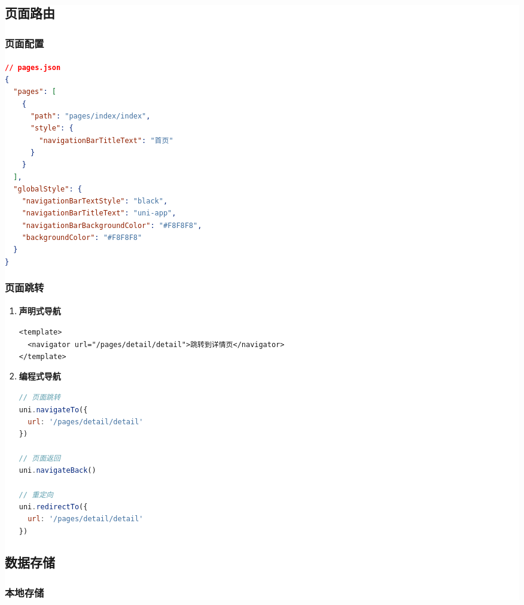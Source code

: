 ## 页面路由

### 页面配置

```json
// pages.json
{
  "pages": [
    {
      "path": "pages/index/index",
      "style": {
        "navigationBarTitleText": "首页"
      }
    }
  ],
  "globalStyle": {
    "navigationBarTextStyle": "black",
    "navigationBarTitleText": "uni-app",
    "navigationBarBackgroundColor": "#F8F8F8",
    "backgroundColor": "#F8F8F8"
  }
}
```

### 页面跳转

1. **声明式导航**
   ```vue
   <template>
     <navigator url="/pages/detail/detail">跳转到详情页</navigator>
   </template>
   ```

2. **编程式导航**
   ```js
   // 页面跳转
   uni.navigateTo({
     url: '/pages/detail/detail'
   })
   
   // 页面返回
   uni.navigateBack()
   
   // 重定向
   uni.redirectTo({
     url: '/pages/detail/detail'
   })
   ```

## 数据存储

### 本地存储
